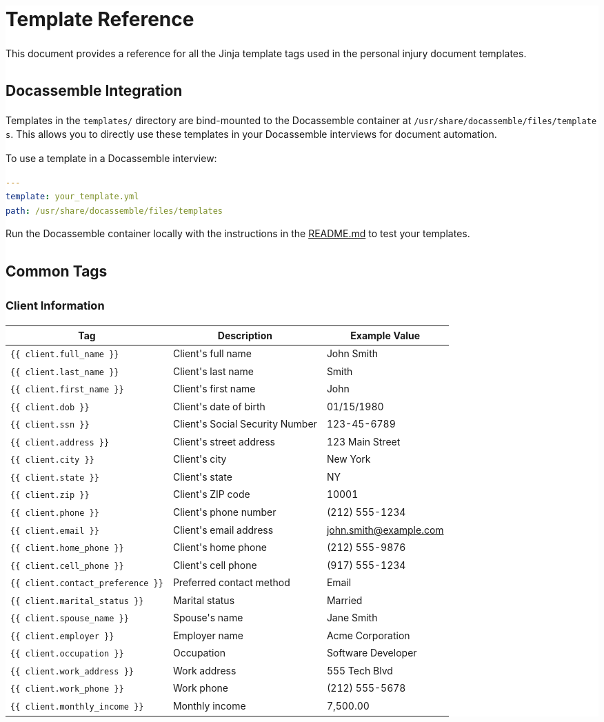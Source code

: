 # Template Reference

This document provides a reference for all the Jinja template tags used in the personal injury document templates.

## Docassemble Integration

Templates in the `templates/` directory are bind-mounted to the Docassemble container at `/usr/share/docassemble/files/templates`. This allows you to directly use these templates in your Docassemble interviews for document automation.

To use a template in a Docassemble interview:

```yaml
---
template: your_template.yml
path: /usr/share/docassemble/files/templates
```

Run the Docassemble container locally with the instructions in the [README.md](../README.md) to test your templates.

## Common Tags

### Client Information

| Tag                               | Description                     | Example Value          |
| --------------------------------- | ------------------------------- | ---------------------- |
| `{{ client.full_name }}`          | Client's full name              | John Smith             |
| `{{ client.last_name }}`          | Client's last name              | Smith                  |
| `{{ client.first_name }}`         | Client's first name             | John                   |
| `{{ client.dob }}`                | Client's date of birth          | 01/15/1980             |
| `{{ client.ssn }}`                | Client's Social Security Number | 123-45-6789            |
| `{{ client.address }}`            | Client's street address         | 123 Main Street        |
| `{{ client.city }}`               | Client's city                   | New York               |
| `{{ client.state }}`              | Client's state                  | NY                     |
| `{{ client.zip }}`                | Client's ZIP code               | 10001                  |
| `{{ client.phone }}`              | Client's phone number           | (212) 555-1234         |
| `{{ client.email }}`              | Client's email address          | john.smith@example.com |
| `{{ client.home_phone }}`         | Client's home phone             | (212) 555-9876         |
| `{{ client.cell_phone }}`         | Client's cell phone             | (917) 555-1234         |
| `{{ client.contact_preference }}` | Preferred contact method        | Email                  |
| `{{ client.marital_status }}`     | Marital status                  | Married                |
| `{{ client.spouse_name }}`        | Spouse's name                   | Jane Smith             |
| `{{ client.employer }}`           | Employer name                   | Acme Corporation       |
| `{{ client.occupation }}`         | Occupation                      | Software Developer     |
| `{{ client.work_address }}`       | Work address                    | 555 Tech Blvd          |
| `{{ client.work_phone }}`         | Work phone                      | (212) 555-5678         |
| `{{ client.monthly_income }}`     | Monthly income                  | 7,500.00               |